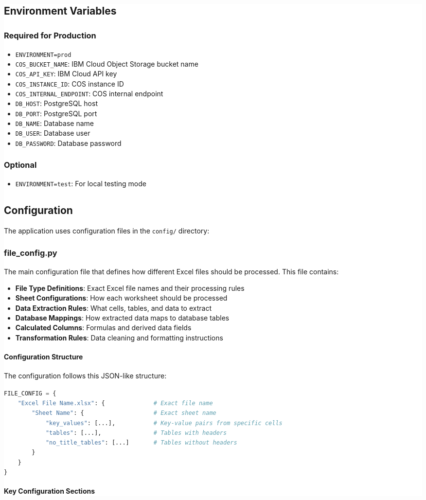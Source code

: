 ## Environment Variables

### Required for Production

- `ENVIRONMENT=prod`
- `COS_BUCKET_NAME`: IBM Cloud Object Storage bucket name
- `COS_API_KEY`: IBM Cloud API key
- `COS_INSTANCE_ID`: COS instance ID
- `COS_INTERNAL_ENDPOINT`: COS internal endpoint
- `DB_HOST`: PostgreSQL host
- `DB_PORT`: PostgreSQL port
- `DB_NAME`: Database name
- `DB_USER`: Database user
- `DB_PASSWORD`: Database password

### Optional

- `ENVIRONMENT=test`: For local testing mode

## Configuration

The application uses configuration files in the `config/` directory:

### file_config.py

The main configuration file that defines how different Excel files should be processed. This file contains:

- **File Type Definitions**: Exact Excel file names and their processing rules
- **Sheet Configurations**: How each worksheet should be processed
- **Data Extraction Rules**: What cells, tables, and data to extract
- **Database Mappings**: How extracted data maps to database tables
- **Calculated Columns**: Formulas and derived data fields
- **Transformation Rules**: Data cleaning and formatting instructions

#### Configuration Structure

The configuration follows this JSON-like structure:

```python
FILE_CONFIG = {
    "Excel File Name.xlsx": {              # Exact file name
        "Sheet Name": {                    # Exact sheet name
            "key_values": [...],           # Key-value pairs from specific cells
            "tables": [...],               # Tables with headers
            "no_title_tables": [...]       # Tables without headers
        }
    }
}
```

#### Key Configuration Sections
